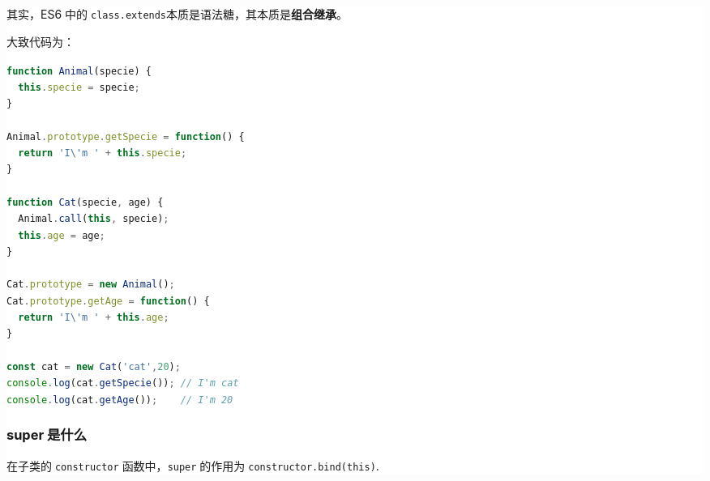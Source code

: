 其实，ES6 中的 `class.extends`本质是语法糖，其本质是**组合继承**。

大致代码为：

```javascript
function Animal(specie) {
  this.specie = specie;
}

Animal.prototype.getSpecie = function() {
  return 'I\'m ' + this.specie;
}

function Cat(specie, age) {
  Animal.call(this, specie);
  this.age = age;
}

Cat.prototype = new Animal();
Cat.prototype.getAge = function() {
  return 'I\'m ' + this.age;
}

const cat = new Cat('cat',20);
console.log(cat.getSpecie()); // I'm cat
console.log(cat.getAge());    // I'm 20
```

### super 是什么

在子类的 `constructor` 函数中，`super` 的作用为 `constructor.bind(this)`.
